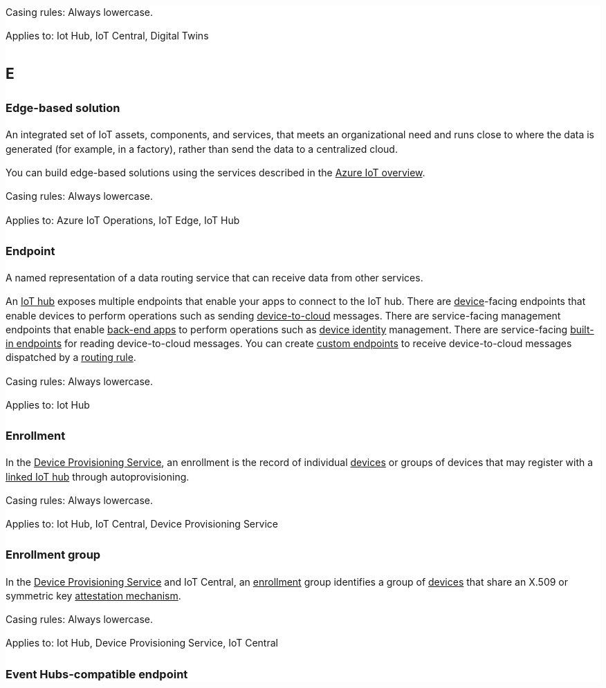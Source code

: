 Casing rules: Always lowercase.

Applies to: Iot Hub, IoT Central, Digital Twins

## E

### Edge-based solution

An integrated set of IoT assets, components, and services, that meets an organizational need and runs close to where the data is generated (for example, in a factory), rather than send the data to a centralized cloud.

You can build edge-based solutions using the services described in the [Azure IoT overview](iot-introduction.md).

Casing rules: Always lowercase.

Applies to: Azure IoT Operations, IoT Edge, IoT Hub

### Endpoint

A named representation of a data routing service that can receive data from other services.

An [IoT hub](#iot-hub) exposes multiple endpoints that enable your apps to connect to the IoT hub. There are [device](#device)-facing endpoints that enable devices to perform operations such as sending [device-to-cloud](#device-to-cloud) messages. There are service-facing management endpoints that enable [back-end apps](#back-end-app) to perform operations such as [device identity](#device-identity) management. There are service-facing [built-in endpoints](#built-in-endpoints) for reading device-to-cloud messages. You can create [custom endpoints](#custom-endpoints) to receive device-to-cloud messages dispatched by a [routing rule](#routing-rule).

Casing rules: Always lowercase.

Applies to: Iot Hub

### Enrollment

In the [Device Provisioning Service](#device-provisioning-service), an enrollment is the record of individual [devices](#device) or groups of devices that may register with a [linked IoT hub](#linked-iot-hub) through autoprovisioning.

Casing rules: Always lowercase.

Applies to: Iot Hub, IoT Central, Device Provisioning Service

### Enrollment group

In the [Device Provisioning Service](#device-provisioning-service) and IoT Central, an [enrollment](#enrollment) group identifies a group of [devices](#device) that share an X.509 or symmetric key [attestation mechanism](#attestation-mechanism).

Casing rules: Always lowercase.

Applies to: Iot Hub, Device Provisioning Service, IoT Central

### Event Hubs-compatible endpoint
